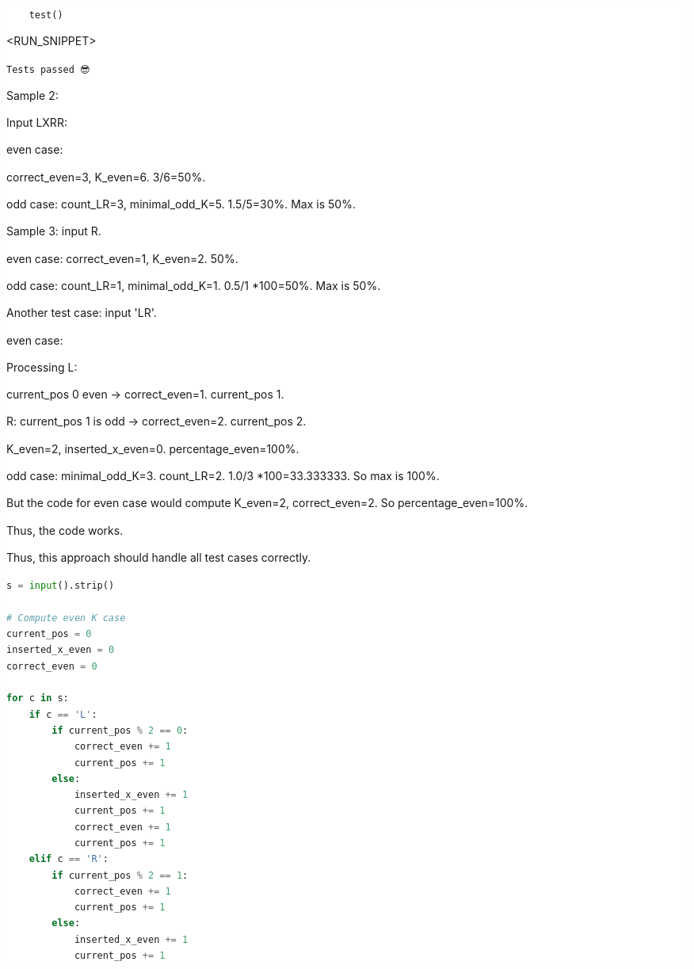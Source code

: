 ```python
    test()


```

<RUN_SNIPPET>
```output
Tests passed 😎

```

Sample 2:

Input LXRR:

even case:

correct_even=3, K_even=6. 3/6=50%.

odd case: count_LR=3, minimal_odd_K=5. 1.5/5=30%. Max is 50%.

Sample 3: input R.

even case: correct_even=1, K_even=2. 50%.

odd case: count_LR=1, minimal_odd_K=1. 0.5/1 *100=50%. Max is 50%.

Another test case: input 'LR'.

even case:

Processing L:

current_pos 0 even → correct_even=1. current_pos 1.

R: current_pos 1 is odd → correct_even=2. current_pos 2.

K_even=2, inserted_x_even=0. percentage_even=100%.

odd case: minimal_odd_K=3. count_LR=2. 1.0/3 *100=33.333333. So max is 100%.

But the code for even case would compute K_even=2, correct_even=2. So percentage_even=100%.

Thus, the code works.

Thus, this approach should handle all test cases correctly.
</think>

```python
s = input().strip()

# Compute even K case
current_pos = 0
inserted_x_even = 0
correct_even = 0

for c in s:
    if c == 'L':
        if current_pos % 2 == 0:
            correct_even += 1
            current_pos += 1
        else:
            inserted_x_even += 1
            current_pos += 1
            correct_even += 1
            current_pos += 1
    elif c == 'R':
        if current_pos % 2 == 1:
            correct_even += 1
            current_pos += 1
        else:
            inserted_x_even += 1
            current_pos += 1
```